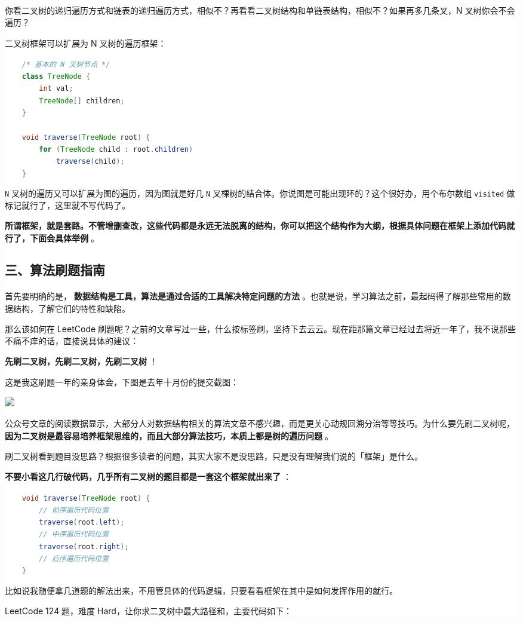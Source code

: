 你看二叉树的递归遍历方式和链表的递归遍历方式，相似不？再看看二叉树结构和单链表结构，相似不？如果再多几条叉，N 叉树你会不会遍历？

二叉树框架可以扩展为 N 叉树的遍历框架：

```java
    /* 基本的 N 叉树节点 */
    class TreeNode {
        int val;
        TreeNode[] children;
    }
    
    void traverse(TreeNode root) {
        for (TreeNode child : root.children)
            traverse(child);
    }

```

` N ` 叉树的遍历又可以扩展为图的遍历，因为图就是好几 ` N ` 叉棵树的结合体。你说图是可能出现环的？这个很好办，用个布尔数组 ` visited
` 做标记就行了，这里就不写代码了。

**所谓框架，就是套路。不管增删查改，这些代码都是永远无法脱离的结构，你可以把这个结构作为大纲，根据具体问题在框架上添加代码就行了，下面会具体举例** 。

## 三、算法刷题指南

首先要明确的是， **数据结构是工具，算法是通过合适的工具解决特定问题的方法**
。也就是说，学习算法之前，最起码得了解那些常用的数据结构，了解它们的特性和缺陷。

那么该如何在 LeetCode 刷题呢？之前的文章写过一些，什么按标签刷，坚持下去云云。现在距那篇文章已经过去将近一年了，我不说那些不痛不痒的话，直接说具体的建议：

**先刷二叉树，先刷二叉树，先刷二叉树** ！

这是我这刷题一年的亲身体会，下图是去年十月份的提交截图：

![](https://labuladong.gitee.io/algo/images/others/leetcode.jpeg)

公众号文章的阅读数据显示，大部分人对数据结构相关的算法文章不感兴趣，而是更关心动规回溯分治等等技巧。为什么要先刷二叉树呢，
**因为二叉树是最容易培养框架思维的，而且大部分算法技巧，本质上都是树的遍历问题** 。

刷二叉树看到题目没思路？根据很多读者的问题，其实大家不是没思路，只是没有理解我们说的「框架」是什么。

**不要小看这几行破代码，几乎所有二叉树的题目都是一套这个框架就出来了** ：

```java
    void traverse(TreeNode root) {
        // 前序遍历代码位置
        traverse(root.left);
        // 中序遍历代码位置
        traverse(root.right);
        // 后序遍历代码位置
    }

```

比如说我随便拿几道题的解法出来，不用管具体的代码逻辑，只要看看框架在其中是如何发挥作用的就行。

LeetCode 124 题，难度 Hard，让你求二叉树中最大路径和，主要代码如下：
